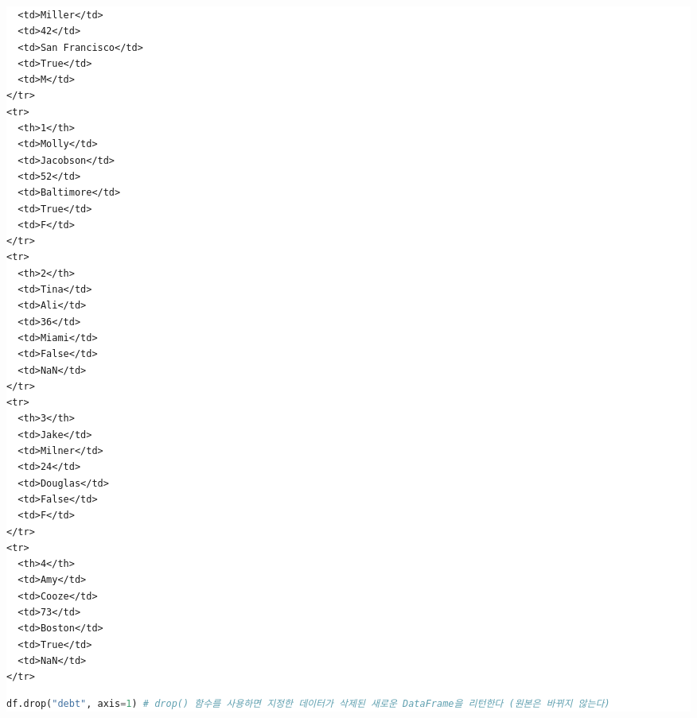       <td>Miller</td>
      <td>42</td>
      <td>San Francisco</td>
      <td>True</td>
      <td>M</td>
    </tr>
    <tr>
      <th>1</th>
      <td>Molly</td>
      <td>Jacobson</td>
      <td>52</td>
      <td>Baltimore</td>
      <td>True</td>
      <td>F</td>
    </tr>
    <tr>
      <th>2</th>
      <td>Tina</td>
      <td>Ali</td>
      <td>36</td>
      <td>Miami</td>
      <td>False</td>
      <td>NaN</td>
    </tr>
    <tr>
      <th>3</th>
      <td>Jake</td>
      <td>Milner</td>
      <td>24</td>
      <td>Douglas</td>
      <td>False</td>
      <td>F</td>
    </tr>
    <tr>
      <th>4</th>
      <td>Amy</td>
      <td>Cooze</td>
      <td>73</td>
      <td>Boston</td>
      <td>True</td>
      <td>NaN</td>
    </tr>
  </tbody>
</table>
</div>




```python
df.drop("debt", axis=1) # drop() 함수를 사용하면 지정한 데이터가 삭제된 새로운 DataFrame을 리턴한다 (원본은 바뀌지 않는다)
```

